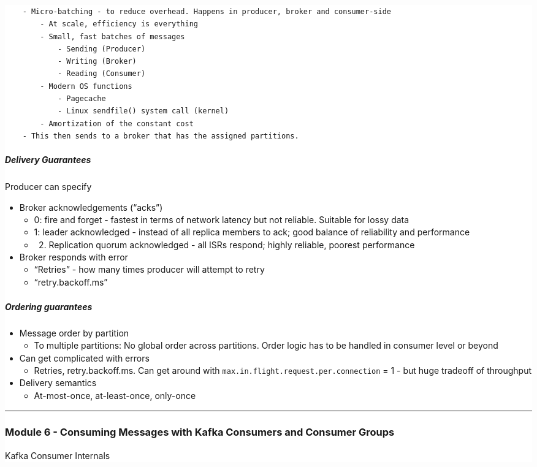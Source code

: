         - Micro-batching - to reduce overhead. Happens in producer, broker and consumer-side
            - At scale, efficiency is everything
            - Small, fast batches of messages
                - Sending (Producer)
                - Writing (Broker)
                - Reading (Consumer)
            - Modern OS functions
                - Pagecache
                - Linux sendfile() system call (kernel)
            - Amortization of the constant cost
        - This then sends to a broker that has the assigned partitions.

##### Delivery Guarantees

Producer can specify
- Broker acknowledgements (“acks”)
    - 0: fire and forget - fastest in terms of network latency but not reliable. Suitable for lossy data
    - 1: leader acknowledged - instead of all replica members to ack; good balance of reliability and performance
    - 2. Replication quorum acknowledged - all ISRs respond; highly reliable, poorest performance
- Broker responds with error
    - “Retries” - how many times producer will attempt to retry
    - “retry.backoff.ms” 

##### Ordering guarantees
- Message order by partition
    - To multiple partitions: No global order across partitions. Order logic has to be handled in consumer level or beyond
- Can get complicated with errors
    - Retries, retry.backoff.ms. Can get around with `max.in.flight.request.per.connection` = 1 - but huge tradeoff of throughput
- Delivery semantics
    - At-most-once, at-least-once, only-once

* * *

### Module 6 - Consuming Messages with Kafka Consumers and Consumer Groups

Kafka Consumer Internals 